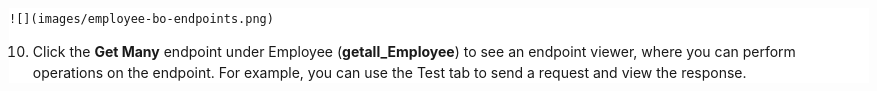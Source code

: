     ![](images/employee-bo-endpoints.png)

10.  Click the **Get Many** endpoint under Employee (**getall\_Employee**) to see an endpoint viewer, where you can perform operations on the endpoint. For example, you can use the Test tab to send a request and view the response.
